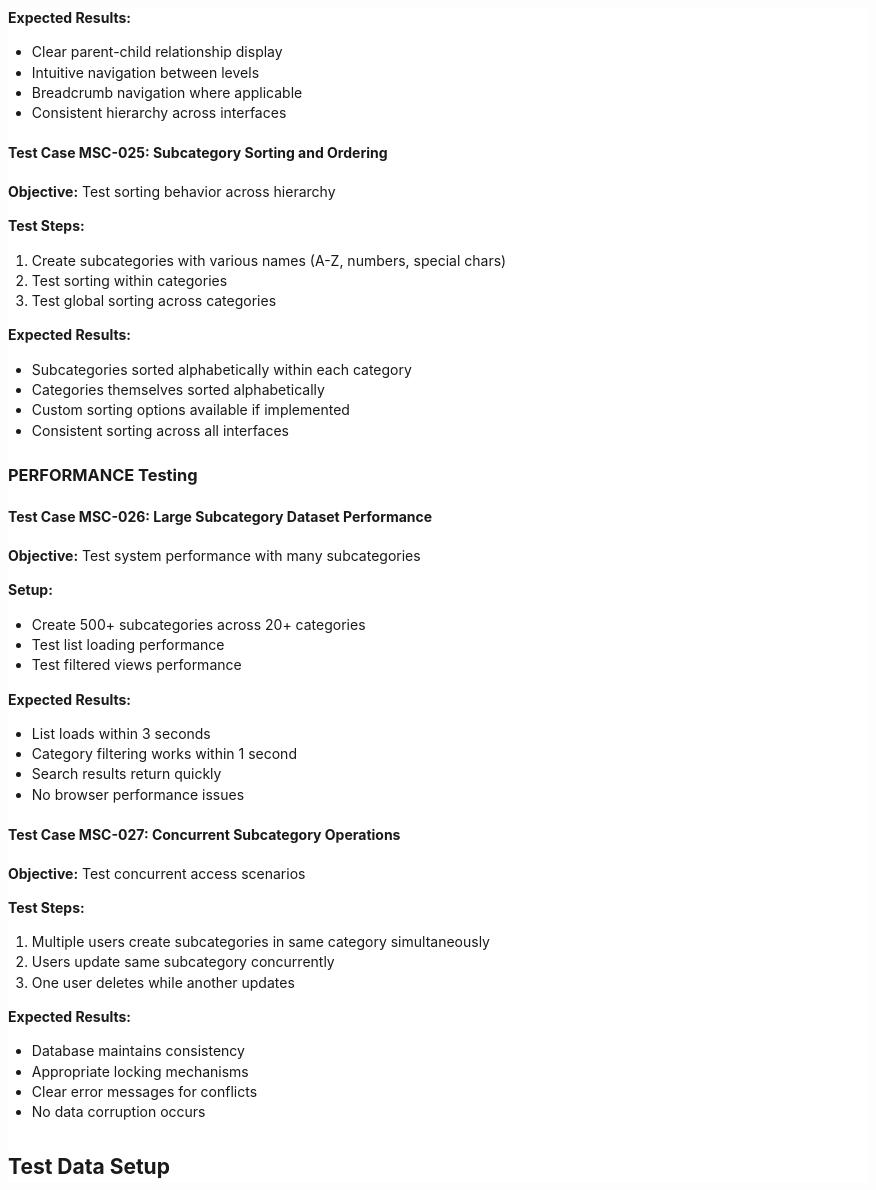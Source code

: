 **Expected Results:**
- Clear parent-child relationship display
- Intuitive navigation between levels
- Breadcrumb navigation where applicable
- Consistent hierarchy across interfaces

#### Test Case MSC-025: Subcategory Sorting and Ordering
**Objective:** Test sorting behavior across hierarchy

**Test Steps:**
1. Create subcategories with various names (A-Z, numbers, special chars)
2. Test sorting within categories
3. Test global sorting across categories

**Expected Results:**
- Subcategories sorted alphabetically within each category
- Categories themselves sorted alphabetically
- Custom sorting options available if implemented
- Consistent sorting across all interfaces

### PERFORMANCE Testing

#### Test Case MSC-026: Large Subcategory Dataset Performance
**Objective:** Test system performance with many subcategories

**Setup:**
- Create 500+ subcategories across 20+ categories
- Test list loading performance
- Test filtered views performance

**Expected Results:**
- List loads within 3 seconds
- Category filtering works within 1 second
- Search results return quickly
- No browser performance issues

#### Test Case MSC-027: Concurrent Subcategory Operations
**Objective:** Test concurrent access scenarios

**Test Steps:**
1. Multiple users create subcategories in same category simultaneously
2. Users update same subcategory concurrently
3. One user deletes while another updates

**Expected Results:**
- Database maintains consistency
- Appropriate locking mechanisms
- Clear error messages for conflicts
- No data corruption occurs

## Test Data Setup
